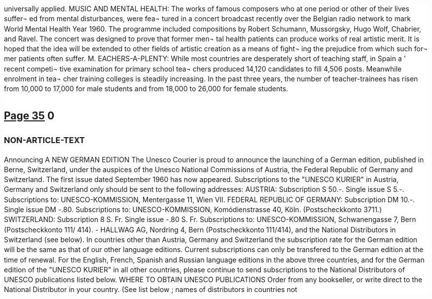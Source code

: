 universally applied.
MUSIC AND MENTAL HEALTH:
The works of famous composers who at
one period or other of their lives suffer¬
ed from mental disturbances, were fea¬
tured in a concert broadcast recently
over the Belgian radio network to mark
World Mental Health Year 1960. The
programme included compositions by
Robert Schumann, Mussorgsky, Hugo
Wolf, Chabrier, and Ravel. The concert
was designed to prove that former men¬
tal health patients can produce works
of real artistic merit. It is hoped that
the idea will be extended to other fields
of artistic creation as a means of fight¬
ing the prejudice from which such for¬
mer patients often suffer.
M. EACHERS-A-PLENTY: While
most countries are desperately short of
teaching staff, in Spain a ' recent competi¬
tive examination for primary school tea¬
chers produced 14,120 candidates to fill
4,506 posts. Meanwhile enrolment in tea¬
cher training colleges is steadily increasing.
In the past three years, the number of
teacher-trainees has risen from 10,000 to
17,000 for male students and from 18,000
to 26,000 for female students.

## [Page 35](https://demo.humlab.umu.se/courier/078176engo.pdf#page=35) 0

### NON-ARTICLE-TEXT

Announcing
A NEW GERMAN EDITION
The Unesco Courier is proud to announce the launching of a German
edition, published in Berne, Switzerland, under the auspices of the Unesco
National Commissions of Austria, the Federal Republic of Germany and
Switzerland. The first issue dated September 1960 has now appeared.
Subscriptions to the "UNESCO KURIER" in Austria, Germany and
Switzerland only should be sent to the following addresses:
AUSTRIA: Subscription S 50.-. Single issue S 5.-. Subscriptions to:
UNESCO-KOMMISSION, Mentergasse 11, Wien VII.
FEDERAL REPUBLIC OF GERMANY: Subscription DM 10.-. Single issue
DM -.80. Subscriptions to: UNESCO-KOMMISSION, Komódienstrasse 40,
Köln. (Postscheckkonto 3711.)
SWITZERLAND: Subscription 8 S. Fr. Single issue -.80 S. Fr. Subscriptions to:
UNESCO-KOMMISSION, Schwanengasse 7, Bern (Postscheckkonto 111/
414). - HALLWAG AG, Nordring 4, Bern (Postscheckkonto 111/414),
and the National Distributors in Switzerland (see below).
In countries other than Austria, Germany and Switzerland the subscription rate for the
German edition will be the same as that of our other language editions.
Current subscriptions can only be transfered to the German edition at the time of renewal.
For the English, French, Spanish and Russian language editions in the above three countries,
and for the German edition of the "UNESCO KURIER" in all other countries, please continue to
send subscriptions to the National Distributors of UNESCO publications listed below.
WHERE TO OBTAIN UNESCO PUBLICATIONS
Order from any bookseller, or write
direct to the National Distributor
in your country. (See list below ;
names of distributors in countries not